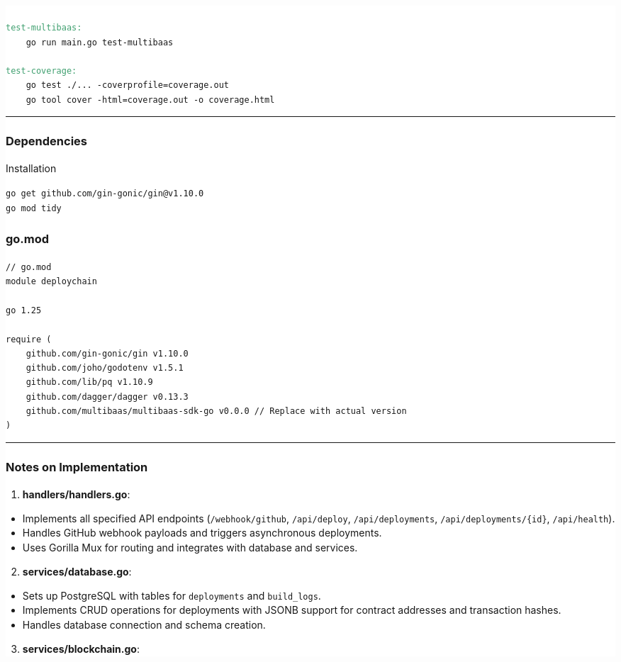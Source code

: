 ```makefile

test-multibaas:
    go run main.go test-multibaas

test-coverage:
    go test ./... -coverprofile=coverage.out
    go tool cover -html=coverage.out -o coverage.html
```

---

### Dependencies

Installation

```bash
go get github.com/gin-gonic/gin@v1.10.0
go mod tidy
```

### go.mod

```go-mod
// go.mod
module deploychain

go 1.25

require (
    github.com/gin-gonic/gin v1.10.0
    github.com/joho/godotenv v1.5.1
    github.com/lib/pq v1.10.9
    github.com/dagger/dagger v0.13.3
    github.com/multibaas/multibaas-sdk-go v0.0.0 // Replace with actual version
)
```

---

### **Notes on Implementation**

1. **handlers/handlers.go**:
  
  - Implements all specified API endpoints (`/webhook/github`, `/api/deploy`, `/api/deployments`, `/api/deployments/{id}`, `/api/health`).
  - Handles GitHub webhook payloads and triggers asynchronous deployments.
  - Uses Gorilla Mux for routing and integrates with database and services.
2. **services/database.go**:
  
  - Sets up PostgreSQL with tables for `deployments` and `build_logs`.
  - Implements CRUD operations for deployments with JSONB support for contract addresses and transaction hashes.
  - Handles database connection and schema creation.
3. **services/blockchain.go**:
  